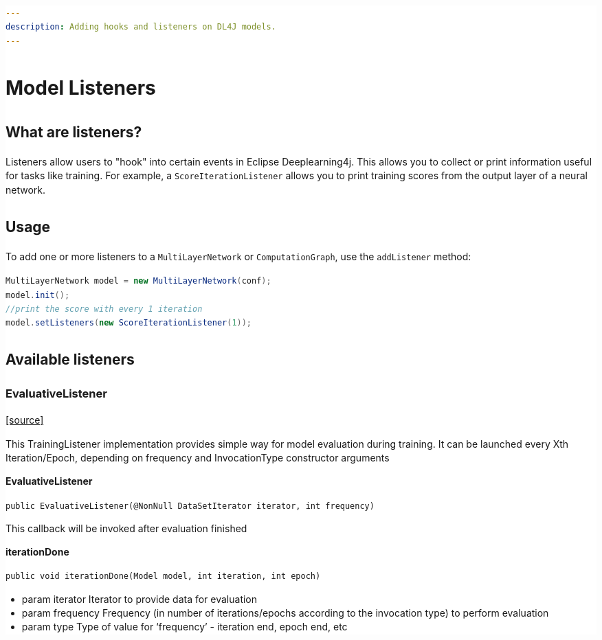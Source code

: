 ```yaml
---
description: Adding hooks and listeners on DL4J models.
---
```


# Model Listeners

## What are listeners?

Listeners allow users to "hook" into certain events in Eclipse Deeplearning4j. This allows you to collect or print information useful for tasks like training. For example, a `ScoreIterationListener` allows you to print training scores from the output layer of a neural network.

## Usage

To add one or more listeners to a `MultiLayerNetwork` or `ComputationGraph`, use the `addListener` method:

```java
MultiLayerNetwork model = new MultiLayerNetwork(conf);
model.init();
//print the score with every 1 iteration
model.setListeners(new ScoreIterationListener(1));
```

## Available listeners

### EvaluativeListener

[\[source\]](https://github.com/eclipse/deeplearning4j/tree/master/deeplearning4j/deeplearning4j-nn/src/main/java/org/deeplearning4j/optimize/listeners/EvaluativeListener.java)

This TrainingListener implementation provides simple way for model evaluation during training. It can be launched every Xth Iteration/Epoch, depending on frequency and InvocationType constructor arguments

**EvaluativeListener**

```
public EvaluativeListener(@NonNull DataSetIterator iterator, int frequency)
```

This callback will be invoked after evaluation finished

**iterationDone**

```
public void iterationDone(Model model, int iteration, int epoch)
```

* param iterator Iterator to provide data for evaluation
* param frequency Frequency (in number of iterations/epochs according to the invocation type) to perform evaluation
* param type Type of value for ‘frequency’ - iteration end, epoch end, etc
